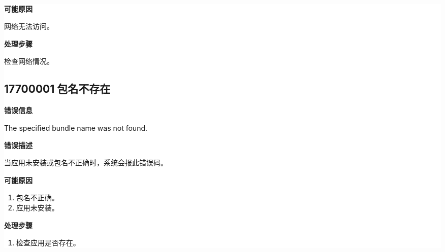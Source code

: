 **可能原因**

网络无法访问。

**处理步骤**

检查网络情况。

## 17700001 包名不存在

**错误信息**

The specified bundle name was not found.

**错误描述**

当应用未安装或包名不正确时，系统会报此错误码。

**可能原因**

1. 包名不正确。
2. 应用未安装。

**处理步骤**

1. 检查应用是否存在。

